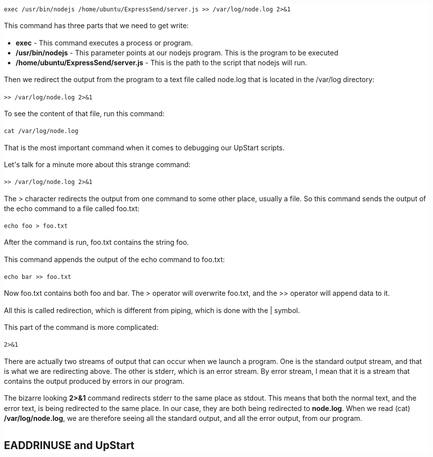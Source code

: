 ```code
exec /usr/bin/nodejs /home/ubuntu/ExpressSend/server.js >> /var/log/node.log 2>&1
```

This command has three parts that we need to get write:

* **exec** - This command executes a process or program.
* **/usr/bin/nodejs** - This parameter points at our nodejs program. This is the program to be executed
* **/home/ubuntu/ExpressSend/server.js** - This is the path to the script that nodejs will run.

Then we redirect the output from the program to a text file called node.log that is located in the /var/log directory:

	>> /var/log/node.log 2>&1

To see the content of that file, run this command:

	cat /var/log/node.log

That is the most important command when it comes to debugging our UpStart scripts.

Let's talk for a minute more about this strange command:

	>> /var/log/node.log 2>&1

The > character redirects the output from one command to some other place,
usually a file. So this command sends the output of the echo command to a
file called foo.txt:

	echo foo > foo.txt

After the command is run, foo.txt contains the string foo.

This command appends the output of the echo command to foo.txt:

	echo bar >> foo.txt

Now foo.txt contains both foo and bar. The > operator will overwrite
foo.txt, and the >> operator will append data to it.

All this is called redirection, which is different from piping, which is
done with the | symbol.

This part of the command is more complicated:

	2>&1

There are actually two streams of output that can occur when we launch a
program. One is the standard output stream, and that is what we are redirecting
above. The other is stderr, which is an error stream. By error stream, I mean
that it is a stream that contains the output produced by errors in our program.

The bizarre looking **2>&1** command redirects stderr to the same place as
stdout. This means that both the normal text, and the error text, is being
redirected to the same place. In our case, they are both being redirected to
**node.log**. When we read (cat) **/var/log/node.log**, we are therefore seeing
all the standard output, and all the error output, from our program.

## EADDRINUSE and UpStart
